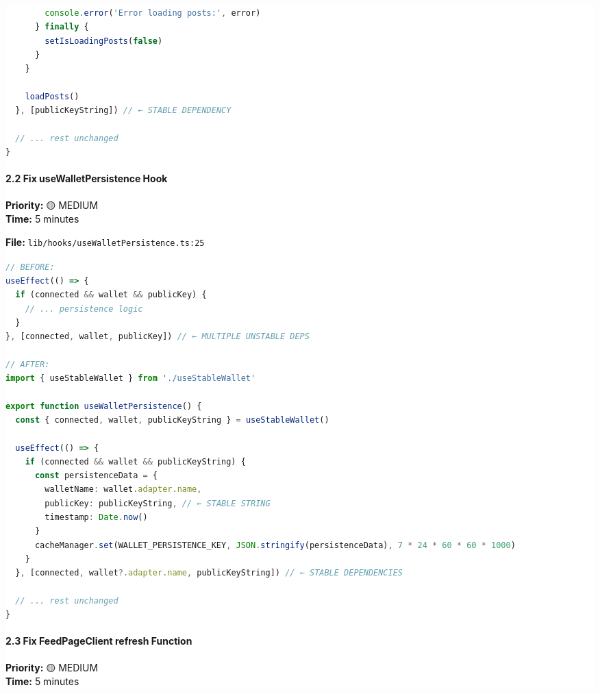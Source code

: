 ```typescript
        console.error('Error loading posts:', error)
      } finally {
        setIsLoadingPosts(false)
      }
    }
    
    loadPosts()
  }, [publicKeyString]) // ← STABLE DEPENDENCY
  
  // ... rest unchanged
}
```

#### **2.2 Fix useWalletPersistence Hook**
**Priority:** 🟡 MEDIUM  
**Time:** 5 minutes

**File:** `lib/hooks/useWalletPersistence.ts:25`
```typescript
// BEFORE:
useEffect(() => {
  if (connected && wallet && publicKey) {
    // ... persistence logic
  }
}, [connected, wallet, publicKey]) // ← MULTIPLE UNSTABLE DEPS

// AFTER:
import { useStableWallet } from './useStableWallet'

export function useWalletPersistence() {
  const { connected, wallet, publicKeyString } = useStableWallet()
  
  useEffect(() => {
    if (connected && wallet && publicKeyString) {
      const persistenceData = {
        walletName: wallet.adapter.name,
        publicKey: publicKeyString, // ← STABLE STRING
        timestamp: Date.now()
      }
      cacheManager.set(WALLET_PERSISTENCE_KEY, JSON.stringify(persistenceData), 7 * 24 * 60 * 60 * 1000)
    }
  }, [connected, wallet?.adapter.name, publicKeyString]) // ← STABLE DEPENDENCIES
  
  // ... rest unchanged
}
```

#### **2.3 Fix FeedPageClient refresh Function**
**Priority:** 🟡 MEDIUM  
**Time:** 5 minutes
